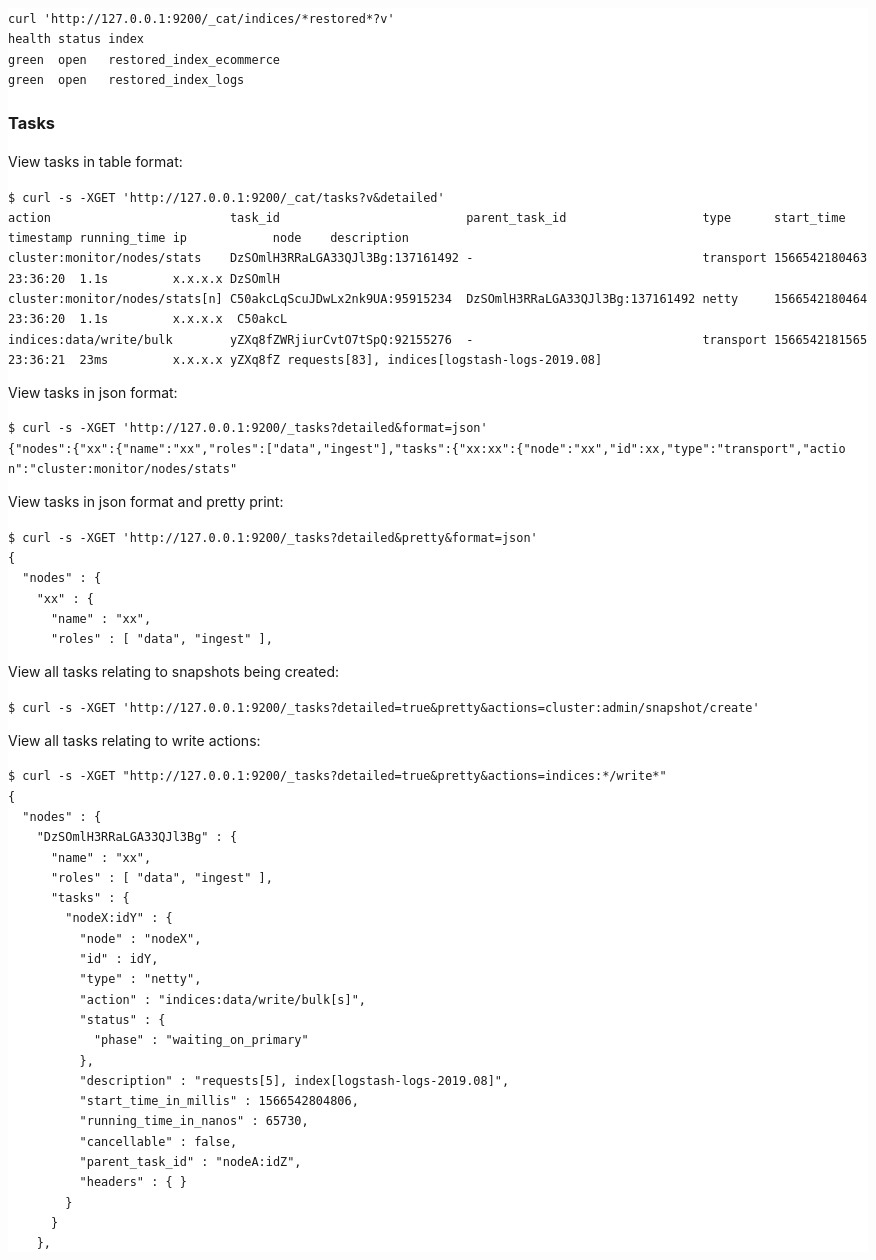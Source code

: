     curl 'http://127.0.0.1:9200/_cat/indices/*restored*?v'
    health status index                                       
    green  open   restored_index_ecommerce                    
    green  open   restored_index_logs                         

### Tasks

View tasks in table format:

    $ curl -s -XGET 'http://127.0.0.1:9200/_cat/tasks?v&detailed' 
    action                         task_id                          parent_task_id                   type      start_time    timestamp running_time ip            node    description
    cluster:monitor/nodes/stats    DzSOmlH3RRaLGA33QJl3Bg:137161492 -                                transport 1566542180463 23:36:20  1.1s         x.x.x.x DzSOmlH 
    cluster:monitor/nodes/stats[n] C50akcLqScuJDwLx2nk9UA:95915234  DzSOmlH3RRaLGA33QJl3Bg:137161492 netty     1566542180464 23:36:20  1.1s         x.x.x.x  C50akcL 
    indices:data/write/bulk        yZXq8fZWRjiurCvtO7tSpQ:92155276  -                                transport 1566542181565 23:36:21  23ms         x.x.x.x yZXq8fZ requests[83], indices[logstash-logs-2019.08]

View tasks in json format:

    $ curl -s -XGET 'http://127.0.0.1:9200/_tasks?detailed&format=json' 
    {"nodes":{"xx":{"name":"xx","roles":["data","ingest"],"tasks":{"xx:xx":{"node":"xx","id":xx,"type":"transport","action":"cluster:monitor/nodes/stats"

View tasks in json format and pretty print:

    $ curl -s -XGET 'http://127.0.0.1:9200/_tasks?detailed&pretty&format=json' 
    {
      "nodes" : {
        "xx" : {
          "name" : "xx",
          "roles" : [ "data", "ingest" ],

View all tasks relating to snapshots being created:

    $ curl -s -XGET 'http://127.0.0.1:9200/_tasks?detailed=true&pretty&actions=cluster:admin/snapshot/create'

View all tasks relating to write actions:

    $ curl -s -XGET "http://127.0.0.1:9200/_tasks?detailed=true&pretty&actions=indices:*/write*"
    {
      "nodes" : {
        "DzSOmlH3RRaLGA33QJl3Bg" : {
          "name" : "xx",
          "roles" : [ "data", "ingest" ],
          "tasks" : {
            "nodeX:idY" : {
              "node" : "nodeX",
              "id" : idY,
              "type" : "netty",
              "action" : "indices:data/write/bulk[s]",
              "status" : {
                "phase" : "waiting_on_primary"
              },
              "description" : "requests[5], index[logstash-logs-2019.08]",
              "start_time_in_millis" : 1566542804806,
              "running_time_in_nanos" : 65730,
              "cancellable" : false,
              "parent_task_id" : "nodeA:idZ",
              "headers" : { }
            }
          }
        },
